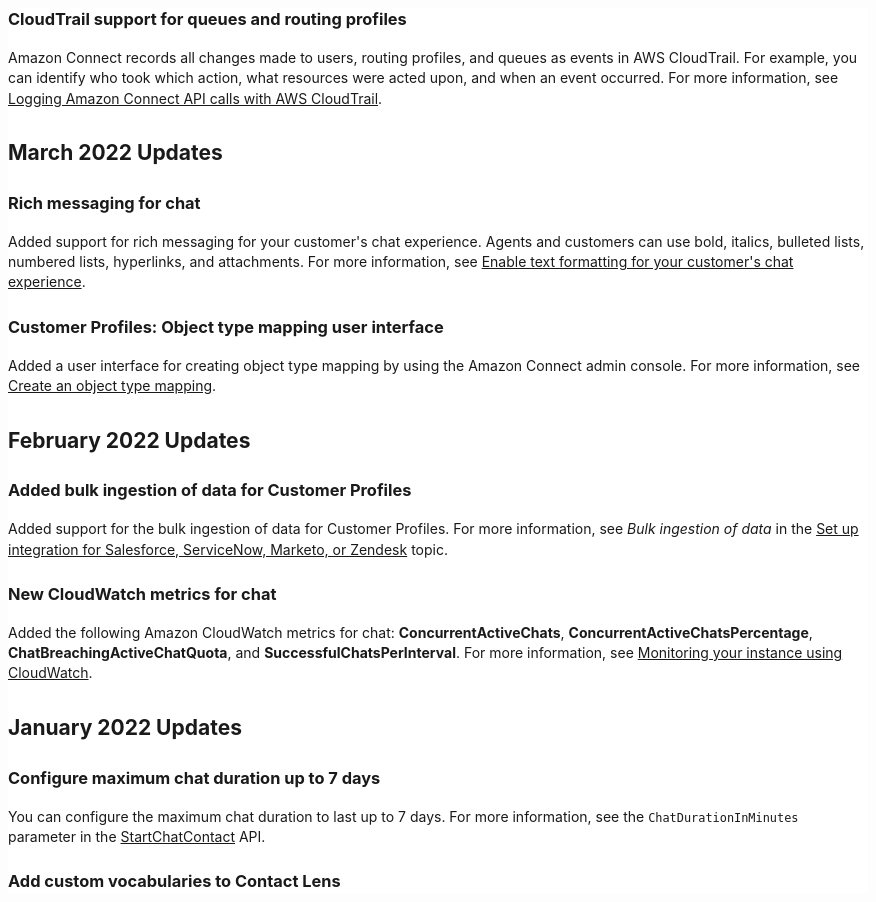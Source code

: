 ### CloudTrail support for queues and routing profiles<a name="cloudtrail-april22"></a>

Amazon Connect records all changes made to users, routing profiles, and queues as events in AWS CloudTrail\. For example, you can identify who took which action, what resources were acted upon, and when an event occurred\. For more information, see [Logging Amazon Connect API calls with AWS CloudTrail](logging-using-cloudtrail.md)\.

## March 2022 Updates<a name="march22-release-notes"></a>

### Rich messaging for chat<a name="chat-march22"></a>

Added support for rich messaging for your customer's chat experience\. Agents and customers can use bold, italics, bulleted lists, numbered lists, hyperlinks, and attachments\. For more information, see [Enable text formatting for your customer's chat experience](https://docs.aws.amazon.com/connect/latest/adminguide/enable-text-formatting-chat.html)\.

### Customer Profiles: Object type mapping user interface<a name="customerprofiles-march22"></a>

Added a user interface for creating object type mapping by using the Amazon Connect admin console\. For more information, see [Create an object type mapping](https://docs.aws.amazon.com/connect/latest/adminguide/create-object-type-mapping.html)\.

## February 2022 Updates<a name="feb22-release-notes"></a>

### Added bulk ingestion of data for Customer Profiles<a name="customerprofiles-feb22"></a>

Added support for the bulk ingestion of data for Customer Profiles\. For more information, see *Bulk ingestion of data* in the [Set up integration for Salesforce, ServiceNow, Marketo, or Zendesk](https://docs.aws.amazon.com/connect/latest/adminguide/integrate-customer-profiles-appflow.html) topic\.

### New CloudWatch metrics for chat<a name="chat-feb22"></a>

Added the following Amazon CloudWatch metrics for chat: **ConcurrentActiveChats**, **ConcurrentActiveChatsPercentage**, **ChatBreachingActiveChatQuota**, and **SuccessfulChatsPerInterval**\. For more information, see [Monitoring your instance using CloudWatch](monitoring-cloudwatch.md)\. 

## January 2022 Updates<a name="jan22-release-notes"></a>

### Configure maximum chat duration up to 7 days<a name="chat-jan22"></a>

You can configure the maximum chat duration to last up to 7 days\. For more information, see the `ChatDurationInMinutes` parameter in the [StartChatContact](https://docs.aws.amazon.com/connect/latest/APIReference/API_StartChatContact.html) API\. 

### Add custom vocabularies to Contact Lens<a name="contact-lens-jan22"></a>
